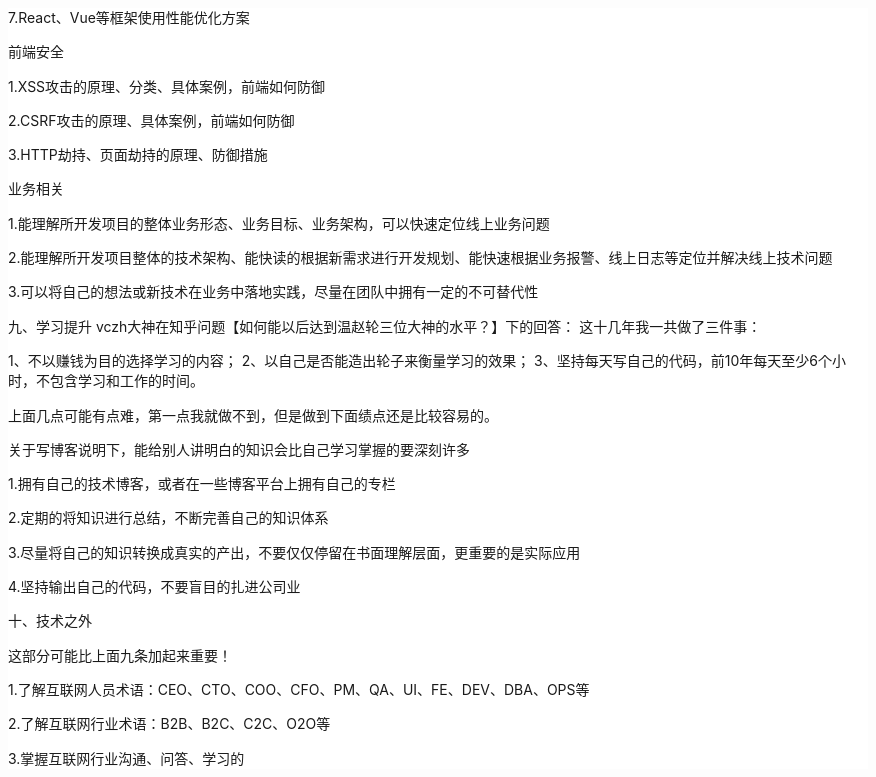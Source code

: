 
7.React、Vue等框架使用性能优化方案


前端安全


1.XSS攻击的原理、分类、具体案例，前端如何防御


2.CSRF攻击的原理、具体案例，前端如何防御


3.HTTP劫持、页面劫持的原理、防御措施


业务相关


1.能理解所开发项目的整体业务形态、业务目标、业务架构，可以快速定位线上业务问题


2.能理解所开发项目整体的技术架构、能快读的根据新需求进行开发规划、能快速根据业务报警、线上日志等定位并解决线上技术问题


3.可以将自己的想法或新技术在业务中落地实践，尽量在团队中拥有一定的不可替代性


九、学习提升
vczh大神在知乎问题【如何能以后达到温赵轮三位大神的水平？】下的回答：
这十几年我一共做了三件事：

1、不以赚钱为目的选择学习的内容；
2、以自己是否能造出轮子来衡量学习的效果；
3、坚持每天写自己的代码，前10年每天至少6个小时，不包含学习和工作的时间。


上面几点可能有点难，第一点我就做不到，但是做到下面绩点还是比较容易的。


关于写博客说明下，能给别人讲明白的知识会比自己学习掌握的要深刻许多



1.拥有自己的技术博客，或者在一些博客平台上拥有自己的专栏


2.定期的将知识进行总结，不断完善自己的知识体系


3.尽量将自己的知识转换成真实的产出，不要仅仅停留在书面理解层面，更重要的是实际应用


4.坚持输出自己的代码，不要盲目的扎进公司业


十、技术之外

这部分可能比上面九条加起来重要！



1.了解互联网人员术语：CEO、CTO、COO、CFO、PM、QA、UI、FE、DEV、DBA、OPS等


2.了解互联网行业术语：B2B、B2C、C2C、O2O等


3.掌握互联网行业沟通、问答、学习的

